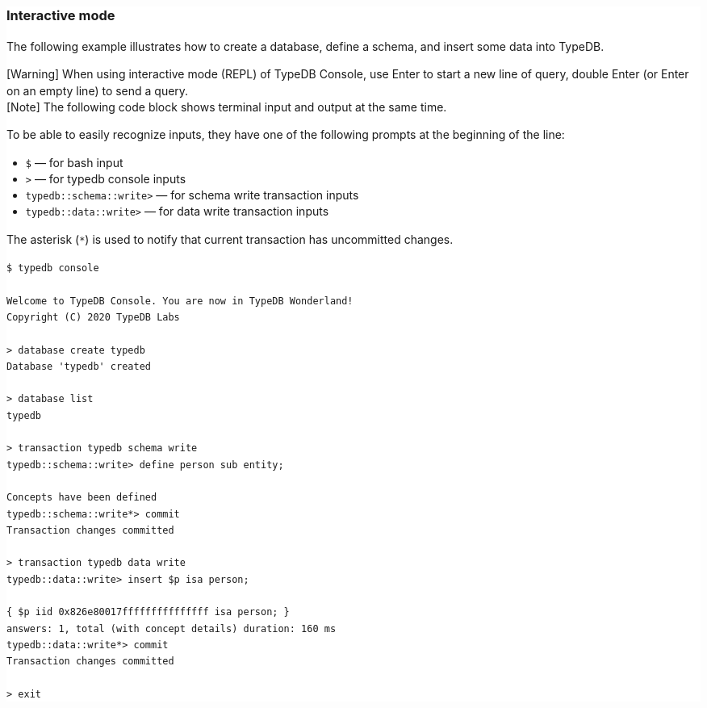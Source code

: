 ### Interactive mode

The following example illustrates how to create a database, define a schema, and insert some data into TypeDB.

<div class="note">
[Warning]
When using interactive mode (REPL) of TypeDB Console, use Enter to start a new line of query, double Enter (or Enter 
on an empty line) to send a query.
</div>

<div class="note">
[Note]
The following code block shows terminal input and output at the same time.

To be able to easily recognize inputs, they have one of the following prompts at the beginning of the line:

- `$` — for bash input
- `>` — for typedb console inputs
- `typedb::schema::write>` — for schema write transaction inputs
- `typedb::data::write>` — for data write transaction inputs

The asterisk (`*`) is used to notify that current transaction has uncommitted changes.
</div>


```typeql
$ typedb console

Welcome to TypeDB Console. You are now in TypeDB Wonderland!
Copyright (C) 2020 TypeDB Labs

> database create typedb
Database 'typedb' created

> database list
typedb

> transaction typedb schema write
typedb::schema::write> define person sub entity;

Concepts have been defined
typedb::schema::write*> commit
Transaction changes committed

> transaction typedb data write
typedb::data::write> insert $p isa person;

{ $p iid 0x826e80017fffffffffffffff isa person; }
answers: 1, total (with concept details) duration: 160 ms
typedb::data::write*> commit
Transaction changes committed

> exit
```
